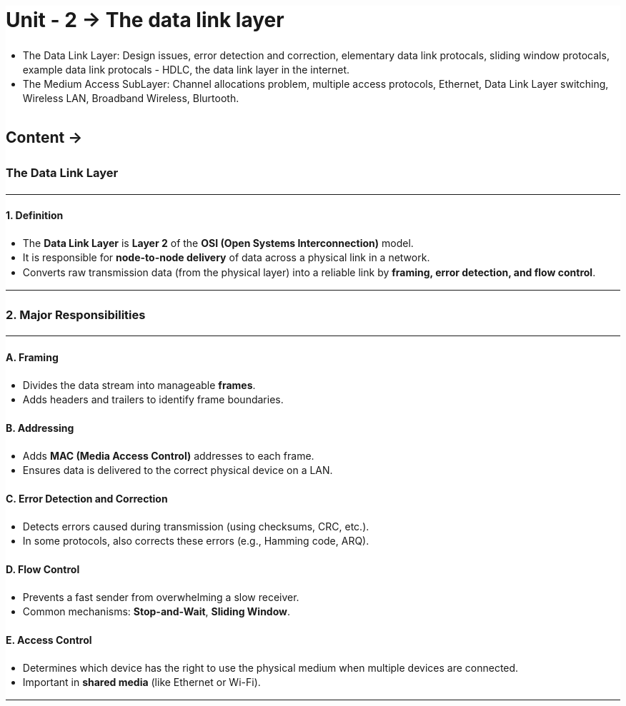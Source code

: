 # Unit - 2 -> The data link layer
* The Data Link Layer: Design issues, error detection and correction, elementary data link protocals, sliding window protocals, example data link protocals - HDLC, the data link layer in the internet.
* The Medium Access SubLayer: Channel allocations problem, multiple access protocols, Ethernet, Data Link Layer switching, Wireless LAN, Broadband Wireless, Blurtooth.

## Content ->
### **The Data Link Layer**

---

#### **1. Definition**

* The **Data Link Layer** is **Layer 2** of the **OSI (Open Systems Interconnection)** model.
* It is responsible for **node-to-node delivery** of data across a physical link in a network.
* Converts raw transmission data (from the physical layer) into a reliable link by **framing, error detection, and flow control**.

---

### **2. Major Responsibilities**

---

#### **A. Framing**

* Divides the data stream into manageable **frames**.
* Adds headers and trailers to identify frame boundaries.

#### **B. Addressing**

* Adds **MAC (Media Access Control)** addresses to each frame.
* Ensures data is delivered to the correct physical device on a LAN.

#### **C. Error Detection and Correction**

* Detects errors caused during transmission (using checksums, CRC, etc.).
* In some protocols, also corrects these errors (e.g., Hamming code, ARQ).

#### **D. Flow Control**

* Prevents a fast sender from overwhelming a slow receiver.
* Common mechanisms: **Stop-and-Wait**, **Sliding Window**.

#### **E. Access Control**

* Determines which device has the right to use the physical medium when multiple devices are connected.
* Important in **shared media** (like Ethernet or Wi-Fi).

---
